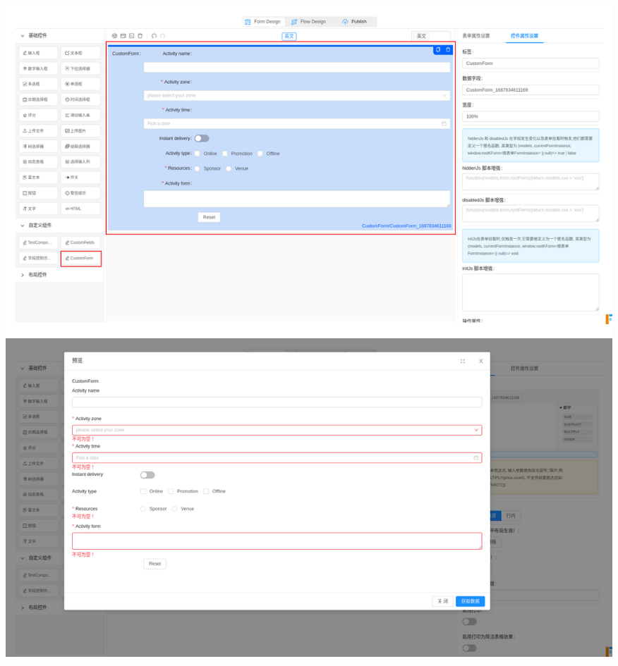 ```vue
```

![image-20230627105828987](README.assets/image-20230627105828987.c632704c.png)

![image-20230627105859996](README.assets/image-20230627105859996.e6ac873b.png)
